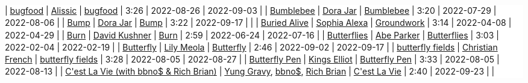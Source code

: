 | [bugfood](https://open.spotify.com/track/3s5ztgTkbaWTYuiLCgf3SY) | [Alissic](https://open.spotify.com/artist/0xl41ilVNOin4ycHsggk7u) | [bugfood](https://open.spotify.com/album/52xufJVqlIC2itNpk3Hc8r) | 3:26 | 2022-08-26 | 2022-09-03 |
| [Bumblebee](https://open.spotify.com/track/6OBQJkM9RtQXcYL26Az2Pg) | [Dora Jar](https://open.spotify.com/artist/4V30Q8ACPdJCcAmAYibfrH) | [Bumblebee](https://open.spotify.com/album/2pypkUrkyPB6sWXzeIuEPF) | 3:20 | 2022-07-29 | 2022-08-06 |
| [Bump](https://open.spotify.com/track/4rsuE0qXgtKUCVV1dIQFYd) | [Dora Jar](https://open.spotify.com/artist/4V30Q8ACPdJCcAmAYibfrH) | [Bump](https://open.spotify.com/album/0BbQhd9LzpcdZJ5fn7WhaV) | 3:22 | 2022-09-17 |  |
| [Buried Alive](https://open.spotify.com/track/2hnDZpyyeYlnLUh1pxXrum) | [Sophia Alexa](https://open.spotify.com/artist/73lvPuHcwxbYt4DzLhs7XZ) | [Groundwork](https://open.spotify.com/album/0RNq4riVTezL9pYN8aUKY9) | 3:14 | 2022-04-08 | 2022-04-29 |
| [Burn](https://open.spotify.com/track/3gw2Mz111daFVWm7IF0Gb7) | [David Kushner](https://open.spotify.com/artist/33NVpKoXjItPwUJTMZIOiY) | [Burn](https://open.spotify.com/album/5GHOtUAqaPIoUtfQwIQz79) | 2:59 | 2022-06-24 | 2022-07-16 |
| [Butterflies](https://open.spotify.com/track/6Xa2rrTpSLkpx887Y115mO) | [Abe Parker](https://open.spotify.com/artist/5V61WloeXM3XLslOqJ8RES) | [Butterflies](https://open.spotify.com/album/2x3wUvuuBFYY0XEcm3Xp1U) | 3:03 | 2022-02-04 | 2022-02-19 |
| [Butterfly](https://open.spotify.com/track/28h1mlM9GI9BPDwqm2plTI) | [Lily Meola](https://open.spotify.com/artist/5WC6EbIrTO76x30w5LtzS6) | [Butterfly](https://open.spotify.com/album/7gc956PnIlEBzEqKRzT66f) | 2:46 | 2022-09-02 | 2022-09-17 |
| [butterfly fields](https://open.spotify.com/track/2nXtGLBgSu60upR05CGEBN) | [Christian French](https://open.spotify.com/artist/7naAJDAh7AZnf18YYfQruM) | [butterfly fields](https://open.spotify.com/album/0gUWXiPPG13Zao8Nbqr1fa) | 3:28 | 2022-08-05 | 2022-08-27 |
| [Butterfly Pen](https://open.spotify.com/track/2xkEFQ4u7H4aMmAfWrhPoD) | [Kings Elliot](https://open.spotify.com/artist/3iUGCPBBseYhEhwqCG7PNy) | [Butterfly Pen](https://open.spotify.com/album/3xeLy3TWOvf9Moggth5pHn) | 3:33 | 2022-08-05 | 2022-08-13 |
| [C'est La Vie \(with bbno$ & Rich Brian\)](https://open.spotify.com/track/0cgy8EueqwMuYzOZrW5vPB) | [Yung Gravy](https://open.spotify.com/artist/2YOYua8FpudSEiB9s88IgQ), [bbno$](https://open.spotify.com/artist/41X1TR6hrK8Q2ZCpp2EqCz), [Rich Brian](https://open.spotify.com/artist/2IDLDx25HU1nQMKde4n61a) | [C'est La Vie](https://open.spotify.com/album/4cR3Cgc4klmCeDgFkA3nz7) | 2:40 | 2022-09-23 |  |
